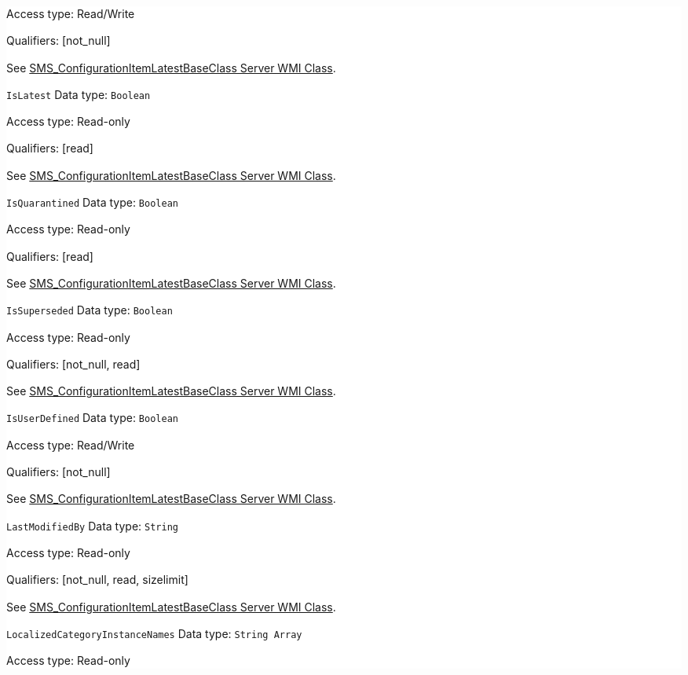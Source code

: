  Access type: Read/Write

 Qualifiers: [not_null]

 See [SMS_ConfigurationItemLatestBaseClass Server WMI Class](../../../develop/reference/compliance/sms_configurationitemlatestbaseclass-server-wmi-class.md).

 `IsLatest`
 Data type: `Boolean`

 Access type: Read-only

 Qualifiers: [read]

 See [SMS_ConfigurationItemLatestBaseClass Server WMI Class](../../../develop/reference/compliance/sms_configurationitemlatestbaseclass-server-wmi-class.md).

 `IsQuarantined`
 Data type: `Boolean`

 Access type: Read-only

 Qualifiers: [read]

 See [SMS_ConfigurationItemLatestBaseClass Server WMI Class](../../../develop/reference/compliance/sms_configurationitemlatestbaseclass-server-wmi-class.md).

 `IsSuperseded`
 Data type: `Boolean`

 Access type: Read-only

 Qualifiers: [not_null, read]

 See [SMS_ConfigurationItemLatestBaseClass Server WMI Class](../../../develop/reference/compliance/sms_configurationitemlatestbaseclass-server-wmi-class.md).

 `IsUserDefined`
 Data type: `Boolean`

 Access type: Read/Write

 Qualifiers: [not_null]

 See [SMS_ConfigurationItemLatestBaseClass Server WMI Class](../../../develop/reference/compliance/sms_configurationitemlatestbaseclass-server-wmi-class.md).

 `LastModifiedBy`
 Data type: `String`

 Access type: Read-only

 Qualifiers: [not_null, read, sizelimit]

 See [SMS_ConfigurationItemLatestBaseClass Server WMI Class](../../../develop/reference/compliance/sms_configurationitemlatestbaseclass-server-wmi-class.md).

 `LocalizedCategoryInstanceNames`
 Data type: `String Array`

 Access type: Read-only
